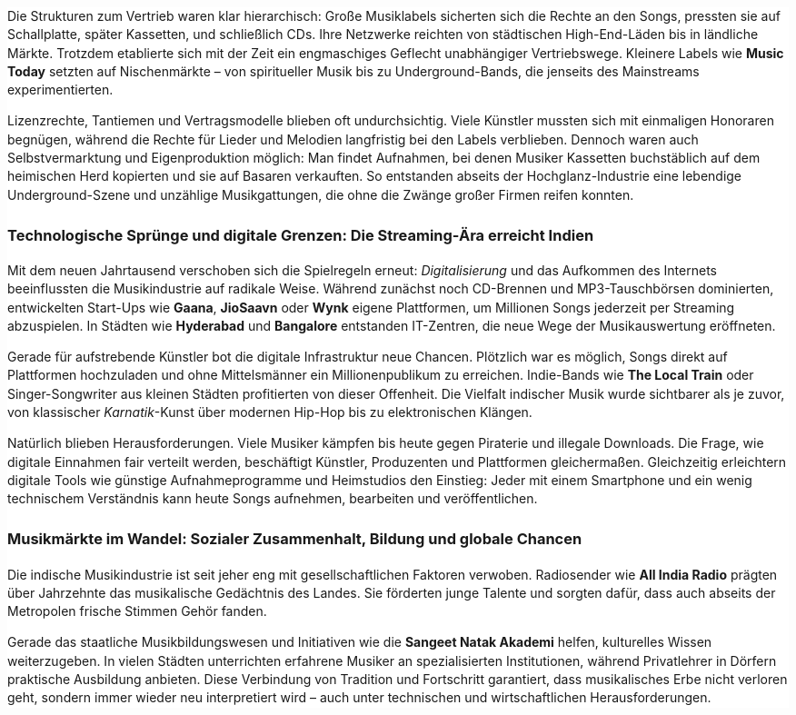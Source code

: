 Die Strukturen zum Vertrieb waren klar hierarchisch: Große Musiklabels sicherten sich die Rechte an
den Songs, pressten sie auf Schallplatte, später Kassetten, und schließlich CDs. Ihre Netzwerke
reichten von städtischen High-End-Läden bis in ländliche Märkte. Trotzdem etablierte sich mit der
Zeit ein engmaschiges Geflecht unabhängiger Vertriebswege. Kleinere Labels wie **Music Today**
setzten auf Nischenmärkte – von spiritueller Musik bis zu Underground-Bands, die jenseits des
Mainstreams experimentierten.

Lizenzrechte, Tantiemen und Vertragsmodelle blieben oft undurchsichtig. Viele Künstler mussten sich
mit einmaligen Honoraren begnügen, während die Rechte für Lieder und Melodien langfristig bei den
Labels verblieben. Dennoch waren auch Selbstvermarktung und Eigenproduktion möglich: Man findet
Aufnahmen, bei denen Musiker Kassetten buchstäblich auf dem heimischen Herd kopierten und sie auf
Basaren verkauften. So entstanden abseits der Hochglanz-Industrie eine lebendige Underground-Szene
und unzählige Musikgattungen, die ohne die Zwänge großer Firmen reifen konnten.

### Technologische Sprünge und digitale Grenzen: Die Streaming-Ära erreicht Indien

Mit dem neuen Jahrtausend verschoben sich die Spielregeln erneut: _Digitalisierung_ und das
Aufkommen des Internets beeinflussten die Musikindustrie auf radikale Weise. Während zunächst noch
CD-Brennen und MP3-Tauschbörsen dominierten, entwickelten Start-Ups wie **Gaana**, **JioSaavn** oder
**Wynk** eigene Plattformen, um Millionen Songs jederzeit per Streaming abzuspielen. In Städten wie
**Hyderabad** und **Bangalore** entstanden IT-Zentren, die neue Wege der Musikauswertung eröffneten.

Gerade für aufstrebende Künstler bot die digitale Infrastruktur neue Chancen. Plötzlich war es
möglich, Songs direkt auf Plattformen hochzuladen und ohne Mittelsmänner ein Millionenpublikum zu
erreichen. Indie-Bands wie **The Local Train** oder Singer-Songwriter aus kleinen Städten
profitierten von dieser Offenheit. Die Vielfalt indischer Musik wurde sichtbarer als je zuvor, von
klassischer _Karnatik_-Kunst über modernen Hip-Hop bis zu elektronischen Klängen.

Natürlich blieben Herausforderungen. Viele Musiker kämpfen bis heute gegen Piraterie und illegale
Downloads. Die Frage, wie digitale Einnahmen fair verteilt werden, beschäftigt Künstler, Produzenten
und Plattformen gleichermaßen. Gleichzeitig erleichtern digitale Tools wie günstige
Aufnahmeprogramme und Heimstudios den Einstieg: Jeder mit einem Smartphone und ein wenig technischem
Verständnis kann heute Songs aufnehmen, bearbeiten und veröffentlichen.

### Musikmärkte im Wandel: Sozialer Zusammenhalt, Bildung und globale Chancen

Die indische Musikindustrie ist seit jeher eng mit gesellschaftlichen Faktoren verwoben. Radiosender
wie **All India Radio** prägten über Jahrzehnte das musikalische Gedächtnis des Landes. Sie
förderten junge Talente und sorgten dafür, dass auch abseits der Metropolen frische Stimmen Gehör
fanden.

Gerade das staatliche Musikbildungswesen und Initiativen wie die **Sangeet Natak Akademi** helfen,
kulturelles Wissen weiterzugeben. In vielen Städten unterrichten erfahrene Musiker an
spezialisierten Institutionen, während Privatlehrer in Dörfern praktische Ausbildung anbieten. Diese
Verbindung von Tradition und Fortschritt garantiert, dass musikalisches Erbe nicht verloren geht,
sondern immer wieder neu interpretiert wird – auch unter technischen und wirtschaftlichen
Herausforderungen.
